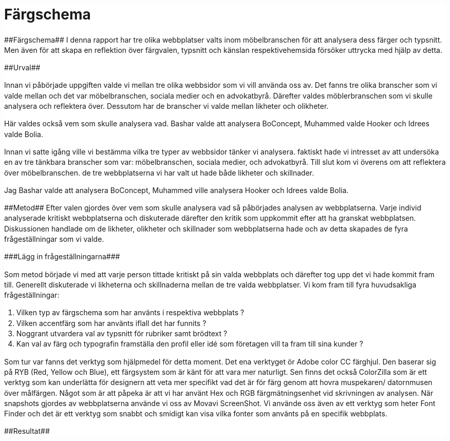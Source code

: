 ---
---
Färgschema
=========================

##Färgschema##
I denna rapport har tre olika webbplatser valts inom möbelbranschen för att analysera dess färger och typsnitt. Men även för att skapa en reflektion över färgvalen, typsnitt och känslan respektivehemsida försöker uttrycka med hjälp av detta.


##Urval##

Innan vi påbörjade uppgiften valde vi mellan tre olika webbsidor som vi vill använda oss av. Det fanns tre olika branscher som vi valde mellan och det var möbelbranschen, sociala medier och en advokatbyrå. Därefter valdes möblerbranschen som vi skulle analysera och reflektera över. Dessutom har de branscher vi valde mellan likheter och olikheter.

Här valdes också vem som skulle analysera vad. Bashar valde att analysera BoConcept, Muhammed valde Hooker och Idrees valde Bolia.

Innan vi satte igång ville vi bestämma vilka tre typer av webbsidor tänker vi analysera. faktiskt hade vi intresset av att undersöka en av tre tänkbara branscher som var: möbelbranschen, sociala medier, och advokatbyrå. Till slut kom vi överens om att reflektera över möbelbranschen. de tre webbplatserna vi har valt ut hade både likheter och skillnader.

Jag Bashar valde att analysera BoConcept, Muhammed ville analysera Hooker och Idrees valde Bolia.


##Metod##
Efter valen gjordes över vem som skulle analysera vad så påbörjades analysen av webbplatserna. Varje individ analyserade kritiskt webbplatserna och diskuterade därefter den kritik som uppkommit efter att ha granskat webbplatsen. Diskussionen handlade om de likheter, olikheter och skillnader som webbplatserna hade och av detta skapades de fyra frågeställningar som vi valde.

###Lägg in frågeställningarna###

Som metod började vi med att varje person tittade kritiskt på sin valda webbplats och därefter tog upp det vi hade kommit fram till. Generellt diskuterade vi likheterna och skillnaderna mellan de tre valda webbplatser. Vi kom fram till fyra huvudsakliga frågeställningar:

1.	Vilken typ av färgschema som har använts i respektiva webbplats ?
2.	Vilken accentfärg som har använts iflall det har funnits ?
3.	Noggrant utvardera val av typsnitt för rubriker samt brödtext ?
4.	Kan val av färg och typografin framställa den profil eller idé som företagen vill ta fram till sina kunder ?

Som tur var fanns det verktyg som hjälpmedel för detta moment. Det ena verktyget ör Adobe color CC färghjul. Den baserar sig på RYB (Red, Yellow och Blue), ett färgsystem som är känt för att vara mer naturligt. Sen finns det också ColorZilla som är ett verktyg som kan underlätta för designern att veta mer specifikt vad det är för färg genom att hovra muspekaren/ datornmusen över målfärgen. Något som är att påpeka är att vi har använt Hex och RGB färgmätningsenhet vid skrivningen av analysen. När snapshots gjordes av webbplatserna använde vi oss av Movavi ScreenShot. Vi använde oss även av ett verktyg som heter Font Finder och det är ett verktyg som snabbt och smidigt kan visa vilka fonter som använts på en specifik webbplats.

##Resultat##

